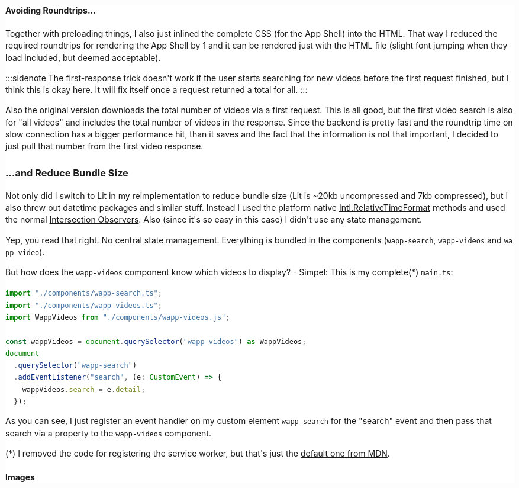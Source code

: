 #### Avoiding Roundtrips...

Together with preloading things, I also just inlined the complete CSS (for the App Shell) into the HTML. That way I reduced the required roundtrips for rendering the App Shell by 1 and it can be rendered just with the HTML file (slight font jumping when they load included, but deemed acceptable).

:::sidenote
The first-response trick doesn't work if the user starts searching for new videos before the first request finished, but I think this is okay here. It will fix itself once a request returned a total for all.
:::

Also the original version downloads the total number of videos via a first request. This is all good, but the first video search is also for "all videos" and includes the total number of videos in the response. Since the backend is pretty fast and the roundtrip time on slow connection has a bigger performance hit, than it saves and the fact that the information is not that important, I decided to just pull that number from the first video response.

### ...and Reduce Bundle Size

Not only did I switch to [Lit][lit] in my reimplementation to reduce bundle size ([Lit is ~20kb uncompressed and 7kb compressed](https://bundlephobia.com/package/lit-element@3.2.2)), but I also threw out datetime packages and similar stuff. Instead I used the platform native [Intl.RelativeTimeFormat][mdn-intl-reltime] methods and used the normal [Intersection Observers](https://developer.mozilla.org/en-US/docs/Web/API/IntersectionObserver). Also (since it's so easy in this case) I didn't use any state management.

Yep, you read that right. No central state management. Everything is bundled in the components (`wapp-search`, `wapp-videos` and `wapp-video`).

But how does the `wapp-videos` component know which videos to display? - Simpel: This is my complete(\*) `main.ts`:

```ts
import "./components/wapp-search.ts";
import "./components/wapp-videos.ts";
import WappVideos from "./components/wapp-videos.js";

const wappVideos = document.querySelector("wapp-videos") as WappVideos;
document
  .querySelector("wapp-search")
  .addEventListener("search", (e: CustomEvent) => {
    wappVideos.search = e.detail;
  });
```

As you can see, I just register an event handler on my custom element `wapp-search` for the "search" event and then pass that search via a property to the `wapp-videos` component.

(\*) I removed the code for registering the service worker, but that's just the [default one from MDN](https://developer.mozilla.org/en-US/docs/Web/API/Service_Worker_API/Using_Service_Workers#registering_your_worker).

#### Images


[tnw-io]: https://thenativeweb.io/
[tnw-yt]: https://www.youtube.com/c/thenativewebGmbH
[tnw-app]: https://app.thenativeweb.io
[tw-golo]: https://twitter.com/goloroden
[rki-post]: ../2022-01-27-rki-dashboard/
[wiki:subpixel-rendering]: https://de.wikipedia.org/wiki/Subpixel-Rendering
[jamstack]: https://jamstack.org/
[lit]: https://lit.dev
[svelte]: https://svelte.dev
[rollup]: https://rollupjs.org/
[11ty]: https://www.11ty.dev/
[allorigins.win]: https://allorigins.win/
[cloudflare]: https://www.cloudflare.com/
[gh-reimpl]: https://github.com/Snapstromegon/nativewapp
[mdn-intl-reltime]: https://developer.mozilla.org/en-US/docs/Web/JavaScript/Reference/Global_Objects/Intl/RelativeTimeFormat
[squoosh]: https://squoosh.app/
[lit-vscode-plugin]: https://marketplace.visualstudio.com/items?itemName=runem.lit-plugin
[pg-insights]: https://pagespeed.web.dev/
[w3c-line-clamp]: https://w3c.github.io/csswg-drafts/css-overflow-3/#propdef--webkit-line-clamp
[ciu-line-clamp]: https://caniuse.com/css-line-clamp
[demo]: https://deluxe-duckanoo-a25bc0.netlify.app